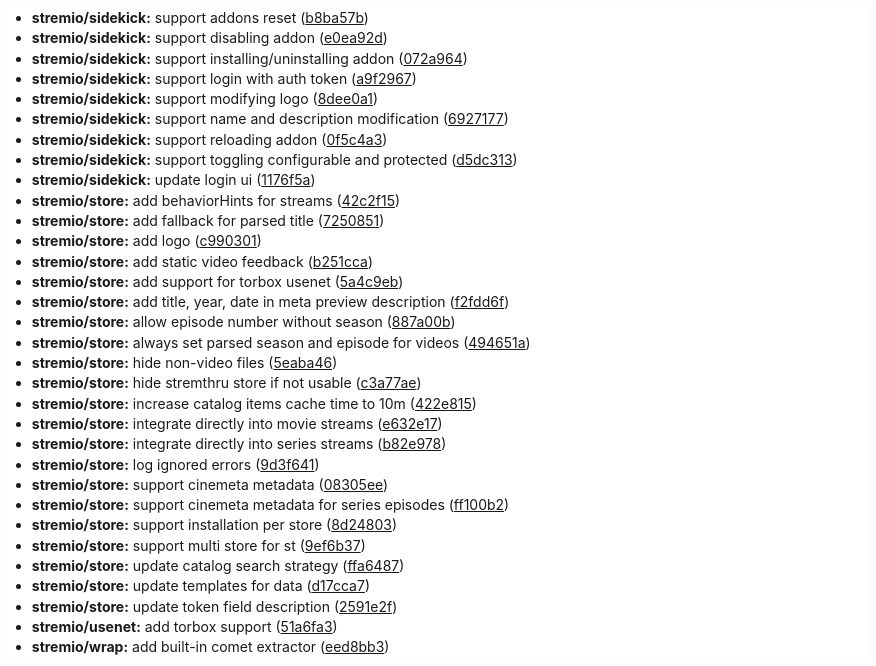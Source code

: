 * **stremio/sidekick:** support addons reset ([b8ba57b](https://github.com/charleeislegend/stremthru/commit/b8ba57ba0c0ee3f9e125e4092c99d89f9fd962bc))
* **stremio/sidekick:** support disabling addon ([e0ea92d](https://github.com/charleeislegend/stremthru/commit/e0ea92d63cb74c4d475504d2d8ea3f662bd5b205))
* **stremio/sidekick:** support installing/uninstalling addon ([072a964](https://github.com/charleeislegend/stremthru/commit/072a964e3220f6f967cefa54e2edfdecf83629f4))
* **stremio/sidekick:** support login with auth token ([a9f2967](https://github.com/charleeislegend/stremthru/commit/a9f29671c66bcc1a0c2fdabb6fd25fb5500ed423))
* **stremio/sidekick:** support modifying logo ([8dee0a1](https://github.com/charleeislegend/stremthru/commit/8dee0a1ab60dc66087b94177eb06c3a6a1d28bcf))
* **stremio/sidekick:** support name and description modification ([6927177](https://github.com/charleeislegend/stremthru/commit/6927177f96d404053ba37d49af325296f5a95148))
* **stremio/sidekick:** support reloading addon ([0f5c4a3](https://github.com/charleeislegend/stremthru/commit/0f5c4a343f65482c956c3cdcc771693ea08c2577))
* **stremio/sidekick:** support toggling configurable and protected ([d5dc313](https://github.com/charleeislegend/stremthru/commit/d5dc313b0fa964da34b311b309d33e317d75726b))
* **stremio/sidekick:** update login ui ([1176f5a](https://github.com/charleeislegend/stremthru/commit/1176f5ade98fe6642ac3a8407485248fb973cec9))
* **stremio/store:** add behaviorHints for streams ([42c2f15](https://github.com/charleeislegend/stremthru/commit/42c2f155ce23416e0a04b577be146ba88ccd3118))
* **stremio/store:** add fallback for parsed title ([7250851](https://github.com/charleeislegend/stremthru/commit/725085197f98216865ccda50d091246075fc55e3))
* **stremio/store:** add logo ([c990301](https://github.com/charleeislegend/stremthru/commit/c9903010a3778de861229c22ee1440640c3ca146))
* **stremio/store:** add static video feedback ([b251cca](https://github.com/charleeislegend/stremthru/commit/b251cca3643b9bf43ddde1659095feae94294e55))
* **stremio/store:** add support for torbox usenet ([5a4c9eb](https://github.com/charleeislegend/stremthru/commit/5a4c9eb50b90de4a67a42125956502e0e05f3ea0))
* **stremio/store:** add title, year, date in meta preview description ([f2fdd6f](https://github.com/charleeislegend/stremthru/commit/f2fdd6fc0369e53d6cdf906bdc6e3af6d0e4435d))
* **stremio/store:** allow episode number without season ([887a00b](https://github.com/charleeislegend/stremthru/commit/887a00b55a4e83ddec1466f73238d973653da7f9))
* **stremio/store:** always set parsed season and episode for videos ([494651a](https://github.com/charleeislegend/stremthru/commit/494651a04bb5f43a7726f1a15f33ef8bd8e9448f))
* **stremio/store:** hide non-video files ([5eaba46](https://github.com/charleeislegend/stremthru/commit/5eaba465d96a387ab4bff5801af6467d4217f770))
* **stremio/store:** hide stremthru store if not usable ([c3a77ae](https://github.com/charleeislegend/stremthru/commit/c3a77ae6ae9e8666b6b21ec534fbda5d20bce243))
* **stremio/store:** increase catalog items cache time to 10m ([422e815](https://github.com/charleeislegend/stremthru/commit/422e81576e9561c28f71a678625e678a0fce22ff))
* **stremio/store:** integrate directly into movie streams ([e632e17](https://github.com/charleeislegend/stremthru/commit/e632e179bda3b73dec7575085dc7b292fe3034fb))
* **stremio/store:** integrate directly into series streams ([b82e978](https://github.com/charleeislegend/stremthru/commit/b82e978fc6f2c841cdb44677373b30c1856f2783))
* **stremio/store:** log ignored errors ([9d3f641](https://github.com/charleeislegend/stremthru/commit/9d3f6419a40125851180364382837b00f1a93a89))
* **stremio/store:** support cinemeta metadata ([08305ee](https://github.com/charleeislegend/stremthru/commit/08305eedf16a1567cce4b338cccbaa1a778788e7))
* **stremio/store:** support cinemeta metadata for series episodes ([ff100b2](https://github.com/charleeislegend/stremthru/commit/ff100b28bf91cf935cef54b1f3ee69497435b06e))
* **stremio/store:** support installation per store ([8d24803](https://github.com/charleeislegend/stremthru/commit/8d24803f4152d10c96e2da210c96bdc4f6c1341a))
* **stremio/store:** support multi store for st ([9ef6b37](https://github.com/charleeislegend/stremthru/commit/9ef6b37bd0d238ca25841e9081ed23535408868f))
* **stremio/store:** update catalog search strategy ([ffa6487](https://github.com/charleeislegend/stremthru/commit/ffa6487a9b4630060e79cfec4df347ca028b182c))
* **stremio/store:** update templates for data ([d17cca7](https://github.com/charleeislegend/stremthru/commit/d17cca783fce07e68eb0b618e26a604811816c20))
* **stremio/store:** update token field description ([2591e2f](https://github.com/charleeislegend/stremthru/commit/2591e2fbb2ee31197448cab2d43a43fc6b38ed47))
* **stremio/usenet:** add torbox support ([51a6fa3](https://github.com/charleeislegend/stremthru/commit/51a6fa302667f2ee1b861d7b777e9d41df8b4f8f))
* **stremio/wrap:** add built-in comet extractor ([eed8bb3](https://github.com/charleeislegend/stremthru/commit/eed8bb33b7caa82ac5500ebf3a3839ab89739f09))